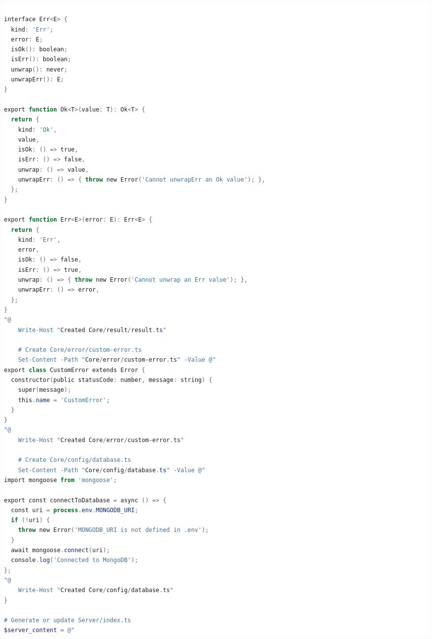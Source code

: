 ```powershell

interface Err<E> {
  kind: 'Err';
  error: E;
  isOk(): boolean;
  isErr(): boolean;
  unwrap(): never;
  unwrapErr(): E;
}

export function Ok<T>(value: T): Ok<T> {
  return {
    kind: 'Ok',
    value,
    isOk: () => true,
    isErr: () => false,
    unwrap: () => value,
    unwrapErr: () => { throw new Error('Cannot unwrapErr an Ok value'); },
  };
}

export function Err<E>(error: E): Err<E> {
  return {
    kind: 'Err',
    error,
    isOk: () => false,
    isErr: () => true,
    unwrap: () => { throw new Error('Cannot unwrap an Err value'); },
    unwrapErr: () => error,
  };
}
"@
    Write-Host "Created Core/result/result.ts"

    # Create Core/error/custom-error.ts
    Set-Content -Path "Core/error/custom-error.ts" -Value @"
export class CustomError extends Error {
  constructor(public statusCode: number, message: string) {
    super(message);
    this.name = 'CustomError';
  }
}
"@
    Write-Host "Created Core/error/custom-error.ts"

    # Create Core/config/database.ts
    Set-Content -Path "Core/config/database.ts" -Value @"
import mongoose from 'mongoose';

export const connectToDatabase = async () => {
  const uri = process.env.MONGODB_URI;
  if (!uri) {
    throw new Error('MONGODB_URI is not defined in .env');
  }
  await mongoose.connect(uri);
  console.log('Connected to MongoDB');
};
"@
    Write-Host "Created Core/config/database.ts"
}

# Generate or update Server/index.ts
$server_content = @"
```